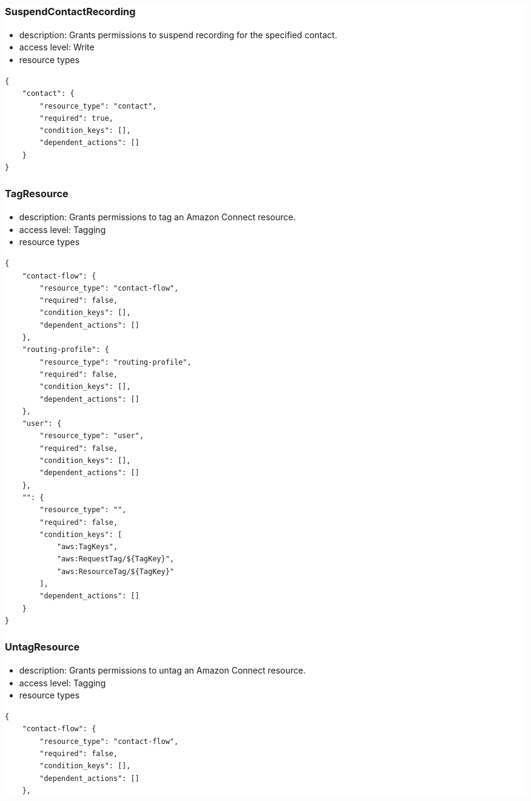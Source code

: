 ### SuspendContactRecording
- description: Grants permissions to suspend recording for the specified contact.
- access level: Write
- resource types
```
{
    "contact": {
        "resource_type": "contact",
        "required": true,
        "condition_keys": [],
        "dependent_actions": []
    }
}
```
### TagResource
- description: Grants permissions to tag an Amazon Connect resource.
- access level: Tagging
- resource types
```
{
    "contact-flow": {
        "resource_type": "contact-flow",
        "required": false,
        "condition_keys": [],
        "dependent_actions": []
    },
    "routing-profile": {
        "resource_type": "routing-profile",
        "required": false,
        "condition_keys": [],
        "dependent_actions": []
    },
    "user": {
        "resource_type": "user",
        "required": false,
        "condition_keys": [],
        "dependent_actions": []
    },
    "": {
        "resource_type": "",
        "required": false,
        "condition_keys": [
            "aws:TagKeys",
            "aws:RequestTag/${TagKey}",
            "aws:ResourceTag/${TagKey}"
        ],
        "dependent_actions": []
    }
}
```
### UntagResource
- description: Grants permissions to untag an Amazon Connect resource.
- access level: Tagging
- resource types
```
{
    "contact-flow": {
        "resource_type": "contact-flow",
        "required": false,
        "condition_keys": [],
        "dependent_actions": []
    },
```